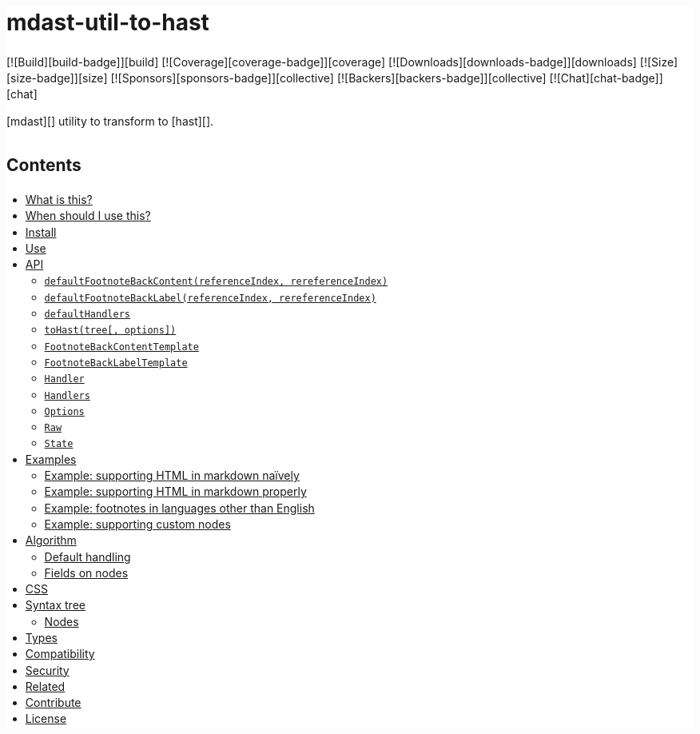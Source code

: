 # mdast-util-to-hast

[![Build][build-badge]][build]
[![Coverage][coverage-badge]][coverage]
[![Downloads][downloads-badge]][downloads]
[![Size][size-badge]][size]
[![Sponsors][sponsors-badge]][collective]
[![Backers][backers-badge]][collective]
[![Chat][chat-badge]][chat]

[mdast][] utility to transform to [hast][].

## Contents

* [What is this?](#what-is-this)
* [When should I use this?](#when-should-i-use-this)
* [Install](#install)
* [Use](#use)
* [API](#api)
  * [`defaultFootnoteBackContent(referenceIndex, rereferenceIndex)`](#defaultfootnotebackcontentreferenceindex-rereferenceindex)
  * [`defaultFootnoteBackLabel(referenceIndex, rereferenceIndex)`](#defaultfootnotebacklabelreferenceindex-rereferenceindex)
  * [`defaultHandlers`](#defaulthandlers)
  * [`toHast(tree[, options])`](#tohasttree-options)
  * [`FootnoteBackContentTemplate`](#footnotebackcontenttemplate)
  * [`FootnoteBackLabelTemplate`](#footnotebacklabeltemplate)
  * [`Handler`](#handler)
  * [`Handlers`](#handlers)
  * [`Options`](#options)
  * [`Raw`](#raw)
  * [`State`](#state)
* [Examples](#examples)
  * [Example: supporting HTML in markdown naïvely](#example-supporting-html-in-markdown-naïvely)
  * [Example: supporting HTML in markdown properly](#example-supporting-html-in-markdown-properly)
  * [Example: footnotes in languages other than English](#example-footnotes-in-languages-other-than-english)
  * [Example: supporting custom nodes](#example-supporting-custom-nodes)
* [Algorithm](#algorithm)
  * [Default handling](#default-handling)
  * [Fields on nodes](#fields-on-nodes)
* [CSS](#css)
* [Syntax tree](#syntax-tree)
  * [Nodes](#nodes)
* [Types](#types)
* [Compatibility](#compatibility)
* [Security](#security)
* [Related](#related)
* [Contribute](#contribute)
* [License](#license)


[^remark]: things about remark
[^micromark]: things about micromark
[^remark]: things about remark
[^micromark]: things about micromark
[^caret]: Stuff
[logo]: /logo.png "title"
[example]: https://example.com "title"
[build-badge]: https://github.com/syntax-tree/mdast-util-to-hast/workflows/main/badge.svg
[build]: https://github.com/syntax-tree/mdast-util-to-hast/actions
[coverage-badge]: https://img.shields.io/codecov/c/github/syntax-tree/mdast-util-to-hast.svg
[coverage]: https://codecov.io/github/syntax-tree/mdast-util-to-hast
[downloads-badge]: https://img.shields.io/npm/dm/mdast-util-to-hast.svg
[downloads]: https://www.npmjs.com/package/mdast-util-to-hast
[size-badge]: https://img.shields.io/badge/dynamic/json?label=minzipped%20size&query=$.size.compressedSize&url=https://deno.bundlejs.com/?q=mdast-util-to-hast
[size]: https://bundlejs.com/?q=mdast-util-to-hast
[sponsors-badge]: https://opencollective.com/unified/sponsors/badge.svg
[backers-badge]: https://opencollective.com/unified/backers/badge.svg
[collective]: https://opencollective.com/unified
[chat-badge]: https://img.shields.io/badge/chat-discussions-success.svg
[chat]: https://github.com/syntax-tree/unist/discussions
[npm]: https://docs.npmjs.com/cli/install
[license]: license
[author]: https://wooorm.com
[esm]: https://gist.github.com/sindresorhus/a39789f98801d908bbc7ff3ecc99d99c
[esmsh]: https://esm.sh
[typescript]: https://www.typescriptlang.org
[contributing]: https://github.com/syntax-tree/.github/blob/main/contributing.md
[support]: https://github.com/syntax-tree/.github/blob/main/support.md
[coc]: https://github.com/syntax-tree/.github/blob/main/code-of-conduct.md
[mdast]: https://github.com/syntax-tree/mdast
[mdast-node]: https://github.com/syntax-tree/mdast#nodes
[mdast-html]: https://github.com/syntax-tree/mdast#html
[mdast-util-gfm]: https://github.com/syntax-tree/mdast-util-gfm
[hast]: https://github.com/syntax-tree/hast
[hast-node]: https://github.com/syntax-tree/hast#nodes
[properties]: https://github.com/syntax-tree/hast#properties
[hast-util-table-cell-style]: https://github.com/mapbox/hast-util-table-cell-style
[hast-util-to-mdast]: https://github.com/syntax-tree/hast-util-to-mdast
[hast-util-to-html]: https://github.com/syntax-tree/hast-util-to-html
[hast-util-raw]: https://github.com/syntax-tree/hast-util-raw
[hast-util-sanitize]: https://github.com/syntax-tree/hast-util-sanitize
[remark-rehype]: https://github.com/remarkjs/remark-rehype
[vfile]: https://github.com/vfile/vfile
[clobber-example]: https://github.com/rehypejs/rehype-sanitize#example-headings-dom-clobbering
[github-markdown-css]: https://github.com/sindresorhus/github-markdown-css
[xss]: https://en.wikipedia.org/wiki/Cross-site_scripting
[dfn-literal]: https://github.com/syntax-tree/hast#literal
[api-default-footnote-back-content]: #defaultfootnotebackcontentreferenceindex-rereferenceindex
[api-default-footnote-back-label]: #defaultfootnotebacklabelreferenceindex-rereferenceindex
[api-default-handlers]: #defaulthandlers
[api-footnote-back-content-template]: #footnotebackcontenttemplate
[api-footnote-back-label-template]: #footnotebacklabeltemplate
[api-handler]: #handler
[api-handlers]: #handlers
[api-options]: #options
[api-raw]: #raw
[api-state]: #state
[api-to-hast]: #tohasttree-options